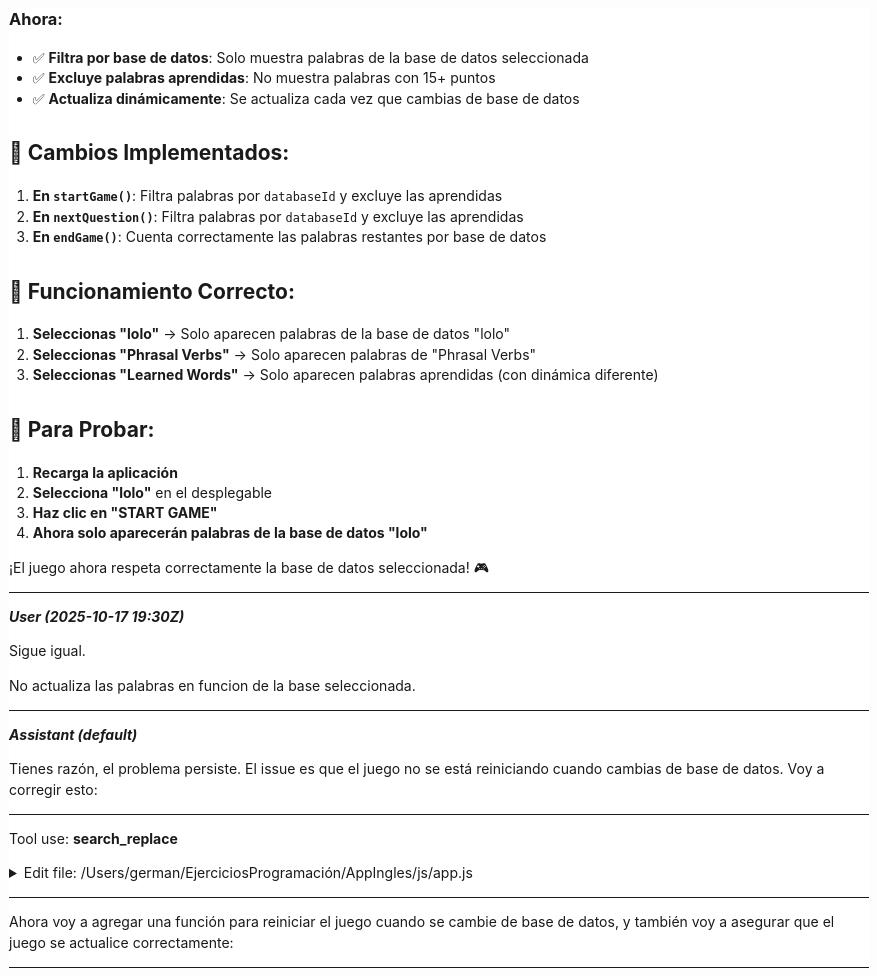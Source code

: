### **Ahora:**
- ✅ **Filtra por base de datos**: Solo muestra palabras de la base de datos seleccionada
- ✅ **Excluye palabras aprendidas**: No muestra palabras con 15+ puntos
- ✅ **Actualiza dinámicamente**: Se actualiza cada vez que cambias de base de datos

## 🔧 **Cambios Implementados:**

1. **En `startGame()`**: Filtra palabras por `databaseId` y excluye las aprendidas
2. **En `nextQuestion()`**: Filtra palabras por `databaseId` y excluye las aprendidas  
3. **En `endGame()`**: Cuenta correctamente las palabras restantes por base de datos

## 🎯 **Funcionamiento Correcto:**

1. **Seleccionas "lolo"** → Solo aparecen palabras de la base de datos "lolo"
2. **Seleccionas "Phrasal Verbs"** → Solo aparecen palabras de "Phrasal Verbs"
3. **Seleccionas "Learned Words"** → Solo aparecen palabras aprendidas (con dinámica diferente)

## 🚀 **Para Probar:**

1. **Recarga la aplicación**
2. **Selecciona "lolo"** en el desplegable
3. **Haz clic en "START GAME"**
4. **Ahora solo aparecerán palabras de la base de datos "lolo"**

¡El juego ahora respeta correctamente la base de datos seleccionada! 🎮

---

_**User (2025-10-17 19:30Z)**_

Sigue igual.

No actualiza las palabras en funcion de la base seleccionada.

---

_**Assistant (default)**_

Tienes razón, el problema persiste. El issue es que el juego no se está reiniciando cuando cambias de base de datos. Voy a corregir esto:


---

Tool use: **search_replace**


<details><summary>Edit file: /Users/german/EjerciciosProgramación/AppIngles/js/app.js</summary></details>

---

Ahora voy a agregar una función para reiniciar el juego cuando se cambie de base de datos, y también voy a asegurar que el juego se actualice correctamente:


---
